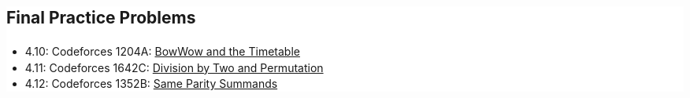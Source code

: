 ## Final Practice Problems

  * 4.10: Codeforces 1204A: [BowWow and the Timetable](https://codeforces.com/problemset/problem/1204/A)
  * 4.11: Codeforces 1642C: [Division by Two and Permutation](https://codeforces.com/problemset/problem/1642/C)
  * 4.12: Codeforces 1352B: [Same Parity Summands](https://codeforces.com/problemset/problem/1352/B)
